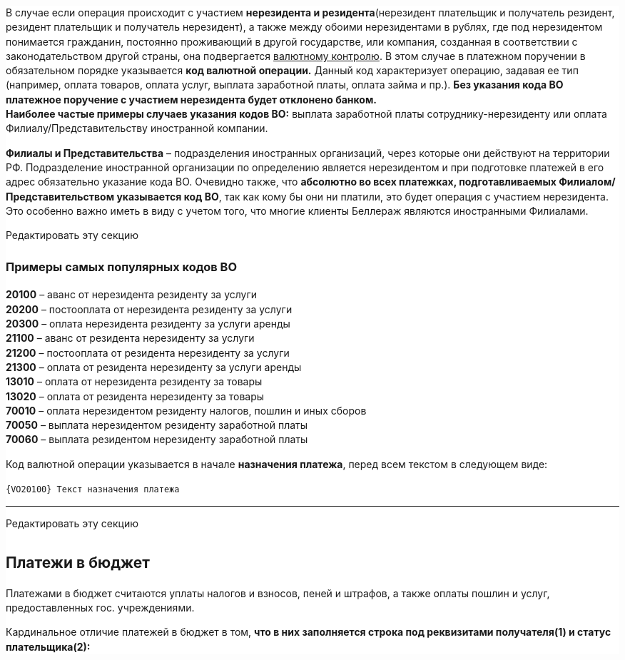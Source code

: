 В случае если операция происходит с участием **нерезидента и резидента**(нерезидент плательщик и получатель резидент, резидент плательщик и получатель нерезидент), а также между обоими нерезидентами в рублях, где под нерезидентом понимается гражданин, постоянно проживающий в другой государстве, или компания, созданная в соответствии с законодательством другой страны, она подвергается [валютному контролю](http://bpm.bellerage.com:3007/projects/bellerage/wiki/Валютный_контроль). В этом случае в платежном поручении в обязательном порядке указывается **код валютной операции.** Данный код характеризует операцию, задавая ее тип (например, оплата товаров, оплата услуг, выплата заработной платы, оплата займа и пр.). **Без указания кода ВО платежное поручение с участием нерезидента будет отклонено банком.**\
**Наиболее частые примеры случаев указания кодов ВО:** выплата заработной платы сотруднику-нерезиденту или оплата Филиалу/Представительству иностранной компании.

**Филиалы и Представительства** – подразделения иностранных организаций, через которые они действуют на территории РФ. Подразделение иностранной организации по определению является нерезидентом и при подготовке платежей в его адрес обязательно указание кода ВО. Очевидно также, что **абсолютно во всех платежках, подготавливаемых Филиалом/Представительством указывается код ВО**, так как кому бы они ни платили, это будет операция с участием нерезидента. Это особенно важно иметь в виду с учетом того, что многие клиенты Беллераж являются иностранными Филиалами.

Редактировать эту секцию

### Примеры самых популярных кодов ВО

**20100** – аванс от нерезидента резиденту за услуги\
**20200** – постооплата от нерезидента резиденту за услуги\
**20300** – оплата нерезидента резиденту за услуги аренды\
**21100** – аванс от резидента нерезиденту за услуги\
**21200** – постооплата от резидента нерезиденту за услуги\
**21300** – оплата от резидента нерезиденту за услуги аренды\
**13010** – оплата от нерезидента резиденту за товары\
**13020** – оплата от резидента нерезиденту за товары\
**70010** – оплата нерезидентом резиденту налогов, пошлин и иных сборов\
**70050** – выплата нерезидентом резиденту заработной платы\
**70060** – выплата резидентом нерезиденту заработной платы

Код валютной операции указывается в начале **назначения платежа**, перед всем текстом в следующем виде:

```
{VO20100} Текст назначения платежа
```



---

Редактировать эту секцию

## **Платежи в бюджет**

Платежами в бюджет считаются уплаты налогов и взносов, пеней и штрафов, а также оплаты пошлин и услуг, предоставленных гос. учреждениями.

Кардинальное отличие платежей в бюджет в том, **что в них заполняется строка под реквизитами получателя(1) и статус плательщика(2):**
